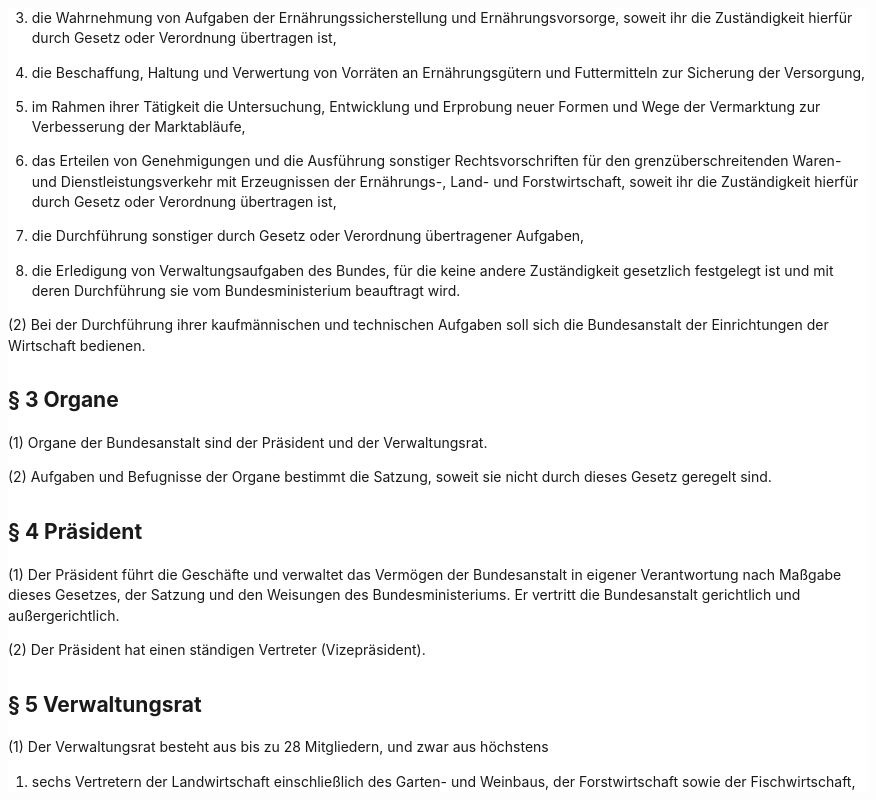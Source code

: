 
3.  die Wahrnehmung von Aufgaben der Ernährungssicherstellung und
    Ernährungsvorsorge, soweit ihr die Zuständigkeit hierfür durch Gesetz
    oder Verordnung übertragen ist,


4.  die Beschaffung, Haltung und Verwertung von Vorräten an
    Ernährungsgütern und Futtermitteln zur Sicherung der Versorgung,


5.  im Rahmen ihrer Tätigkeit die Untersuchung, Entwicklung und Erprobung
    neuer Formen und Wege der Vermarktung zur Verbesserung der
    Marktabläufe,


6.  das Erteilen von Genehmigungen und die Ausführung sonstiger
    Rechtsvorschriften für den grenzüberschreitenden Waren- und
    Dienstleistungsverkehr mit Erzeugnissen der Ernährungs-, Land- und
    Forstwirtschaft, soweit ihr die Zuständigkeit hierfür durch Gesetz
    oder Verordnung übertragen ist,


7.  die Durchführung sonstiger durch Gesetz oder Verordnung übertragener
    Aufgaben,


8.  die Erledigung von Verwaltungsaufgaben des Bundes, für die keine
    andere Zuständigkeit gesetzlich festgelegt ist und mit deren
    Durchführung sie vom Bundesministerium beauftragt wird.




(2) Bei der Durchführung ihrer kaufmännischen und technischen Aufgaben
soll sich die Bundesanstalt der Einrichtungen der Wirtschaft bedienen.

## § 3 Organe

(1) Organe der Bundesanstalt sind der Präsident und der
Verwaltungsrat.

(2) Aufgaben und Befugnisse der Organe bestimmt die Satzung, soweit
sie nicht durch dieses Gesetz geregelt sind.

## § 4 Präsident

(1) Der Präsident führt die Geschäfte und verwaltet das Vermögen der
Bundesanstalt in eigener Verantwortung nach Maßgabe dieses Gesetzes,
der Satzung und den Weisungen des Bundesministeriums. Er vertritt die
Bundesanstalt gerichtlich und außergerichtlich.

(2) Der Präsident hat einen ständigen Vertreter (Vizepräsident).

## § 5 Verwaltungsrat

(1) Der Verwaltungsrat besteht aus bis zu 28 Mitgliedern, und zwar aus
höchstens

1.  sechs Vertretern der Landwirtschaft einschließlich des Garten- und
    Weinbaus, der Forstwirtschaft sowie der Fischwirtschaft,
